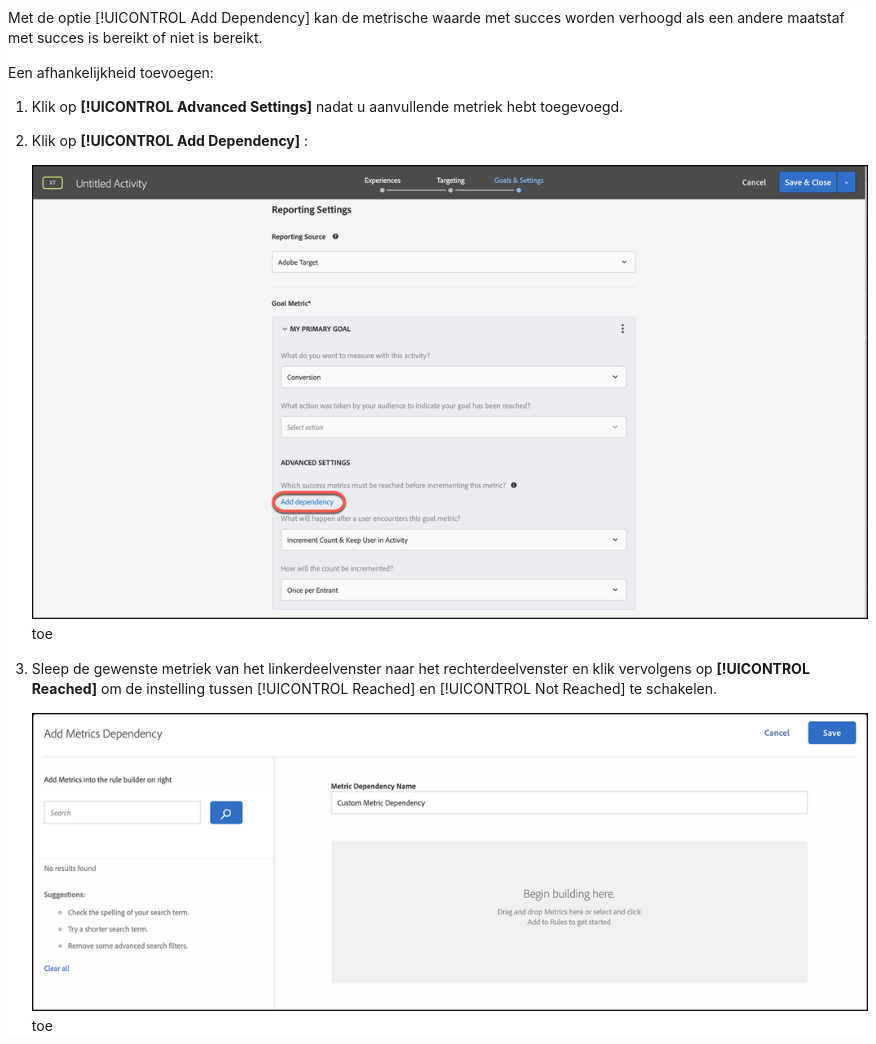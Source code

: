 Met de optie [!UICONTROL Add Dependency] kan de metrische waarde met succes worden verhoogd als een andere maatstaf met succes is bereikt of niet is bereikt.

Een afhankelijkheid toevoegen:

1. Klik op **[!UICONTROL Advanced Settings]** nadat u aanvullende metriek hebt toegevoegd.
2. Klik op **[!UICONTROL Add Dependency]** :

   ![&#x200B; voeg gebiedsdeelverbinding &#x200B;](/help/main/c-activities/t-experience-target/t-xt-create/assets/add_dependency-new.png) toe

3. Sleep de gewenste metriek van het linkerdeelvenster naar het rechterdeelvenster en klik vervolgens op **[!UICONTROL Reached]** om de instelling tussen [!UICONTROL Reached] en [!UICONTROL Not Reached] te schakelen.

   ![&#x200B; voeg de dialoogdoos van de Afhankelijkheid van Metriek &#x200B;](/help/main/c-activities/t-experience-target/t-xt-create/assets/add_dependency_reached-new.png) toe
